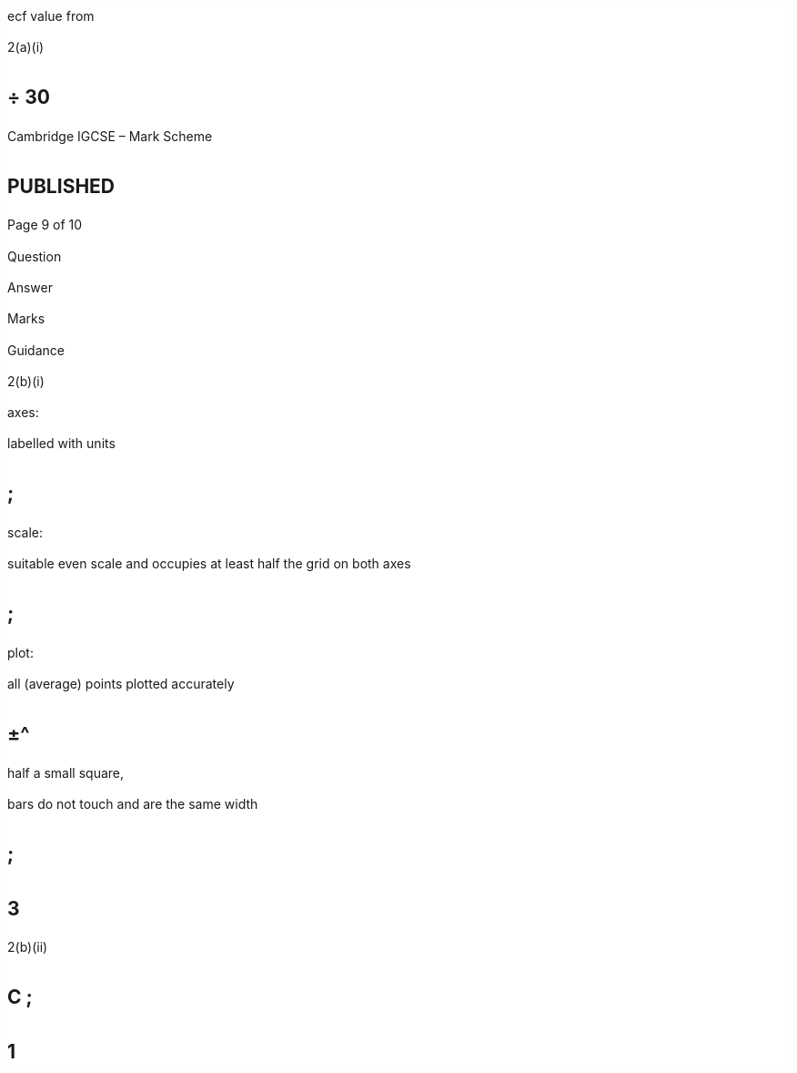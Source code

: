  ecf value from 

 2(a)(i) 

## ÷ 30 


Cambridge IGCSE – Mark Scheme 

## PUBLISHED 

 Page 9 of 10 

 Question 

 Answer 

 Marks 

 Guidance 

 2(b)(i) 

 axes: 

 labelled with units 

## ; 

 scale: 

 suitable even scale and occupies at least half the grid on both axes 

## ; 

 plot: 

 all (average) points plotted accurately 

## ±^ 

 half a small square, 

 bars do not touch and are the same width 

## ; 

## 3 

 2(b)(ii) 

## C ; 

## 1 
